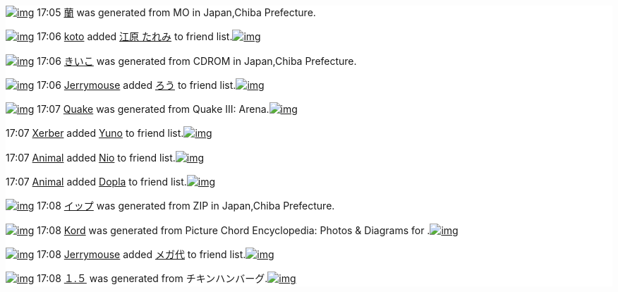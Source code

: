 [![img](http://www.deviantsart.com/de9ti3.png)](http://www.barcodekanojo.com/kanojo/3106270/%E8%98%AD) 17:05 [蘭](http://www.barcodekanojo.com/kanojo/3106270/%E8%98%AD) was generated from MO in Japan,Chiba Prefecture.

[![img](http://www.deviantsart.com/33afvm9.jpeg)](http://www.barcodekanojo.com/user/271022/koto) 17:06 [koto](http://www.barcodekanojo.com/user/271022/koto) added [江原 たれみ](http://www.barcodekanojo.com/kanojo/2646104/%E6%B1%9F%E5%8E%9F%20%E3%81%9F%E3%82%8C%E3%81%BF) to friend list.[![img](http://www.deviantsart.com/12n2pq2.png)](http://www.barcodekanojo.com/kanojo/2646104/%E6%B1%9F%E5%8E%9F%20%E3%81%9F%E3%82%8C%E3%81%BF)

[![img](http://www.deviantsart.com/12v5svb.png)](http://www.barcodekanojo.com/kanojo/3106271/%E3%81%8D%E3%81%84%E3%81%93) 17:06 [きいこ](http://www.barcodekanojo.com/kanojo/3106271/%E3%81%8D%E3%81%84%E3%81%93) was generated from CDROM in Japan,Chiba Prefecture.

[![img](http://www.deviantsart.com/3v33gp3.jpeg)](http://www.barcodekanojo.com/user/245002/Jerrymouse) 17:06 [Jerrymouse](http://www.barcodekanojo.com/user/245002/Jerrymouse) added [ろう](http://www.barcodekanojo.com/kanojo/634679/%E3%82%8D%E3%81%86) to friend list.[![img](http://www.deviantsart.com/32rjhlr.png)](http://www.barcodekanojo.com/kanojo/634679/%E3%82%8D%E3%81%86)

[![img](http://www.deviantsart.com/2vau5k8.png)](http://www.barcodekanojo.com/kanojo/3106272/Quake) 17:07 [Quake](http://www.barcodekanojo.com/kanojo/3106272/Quake) was generated from Quake III: Arena.[![img](http://www.deviantsart.com/vgtri9.jpeg)](http://www.barcodekanojo.com/product_images/barcode/2457152/1305299899/50x50xQuake,P20III,P20Arena,P20PC.jpg,qw=88,ah=88.pagespeed.ic.qpPW8U8EgD.jpg)

17:07 [Xerber](http://www.barcodekanojo.com/user/483932/Xerber) added [Yuno](http://www.barcodekanojo.com/kanojo/2505641/Yuno) to friend list.[![img](http://www.deviantsart.com/115ns4q.png)](http://www.barcodekanojo.com/kanojo/2505641/Yuno)

17:07 [Animal](http://www.barcodekanojo.com/user/481456/Animal) added [Nio](http://www.barcodekanojo.com/kanojo/2956376/Nio) to friend list.[![img](http://www.deviantsart.com/20t822n.png)](http://www.barcodekanojo.com/kanojo/2956376/Nio)

17:07 [Animal](http://www.barcodekanojo.com/user/481456/Animal) added [Dopla](http://www.barcodekanojo.com/kanojo/2694953/Dopla) to friend list.[![img](http://www.deviantsart.com/3rr8utj.png)](http://www.barcodekanojo.com/kanojo/2694953/Dopla)

[![img](http://www.deviantsart.com/1emofkn.png)](http://www.barcodekanojo.com/kanojo/3106273/%E3%82%A4%E3%83%83%E3%83%97) 17:08 [イップ](http://www.barcodekanojo.com/kanojo/3106273/%E3%82%A4%E3%83%83%E3%83%97) was generated from ZIP in Japan,Chiba Prefecture.

[![img](http://www.deviantsart.com/2pn5f6l.png)](http://www.barcodekanojo.com/kanojo/3106274/Kord) 17:08 [Kord](http://www.barcodekanojo.com/kanojo/3106274/Kord) was generated from Picture Chord Encyclopedia: Photos &amp; Diagrams for .[![img](http://www.deviantsart.com/3bqoube.jpeg)](http://www.barcodekanojo.com/product_images/barcode/5862522/1409213266/50x50xPicture,P20Chord,P20Encyclopedia,P3A,P20Photos,P20,P26,P20Diagrams,P20for,P20.jpg,qw=88,ah=88.pagespeed.ic.EEhBQi5At2.jpg)

[![img](http://www.deviantsart.com/3v33gp3.jpeg)](http://www.barcodekanojo.com/user/245002/Jerrymouse) 17:08 [Jerrymouse](http://www.barcodekanojo.com/user/245002/Jerrymouse) added [メガ代](http://www.barcodekanojo.com/kanojo/61146/%E3%83%A1%E3%82%AC%E4%BB%A3) to friend list.[![img](http://www.deviantsart.com/196uqup.png)](http://www.barcodekanojo.com/kanojo/61146/%E3%83%A1%E3%82%AC%E4%BB%A3)

[![img](http://www.deviantsart.com/huaaf.png)](http://www.barcodekanojo.com/kanojo/3106275/%EF%BC%91.%EF%BC%95) 17:08 [１.５](http://www.barcodekanojo.com/kanojo/3106275/%EF%BC%91.%EF%BC%95) was generated from チキンハンバーグ.[![img](http://www.deviantsart.com/3g5bo8o.jpeg)](http://www.barcodekanojo.com/product_images/barcode/5862524/1409213294/%E3%83%81%E3%82%AD%E3%83%B3%E3%83%8F%E3%83%B3%E3%83%90%E3%83%BC%E3%82%B0.jpg)

